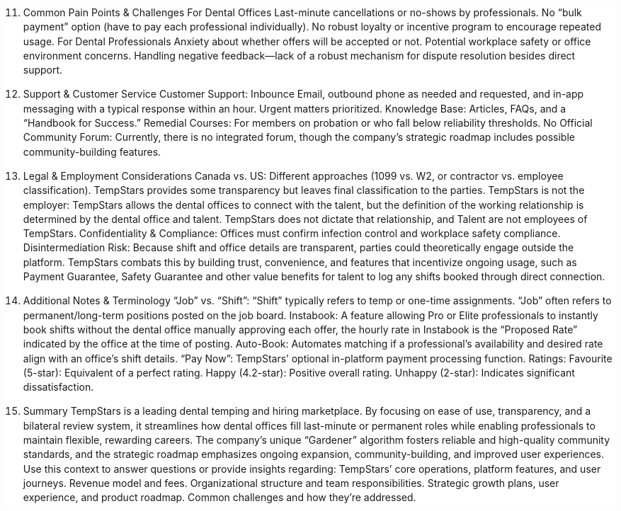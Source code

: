 11. Common Pain Points & Challenges
For Dental Offices
Last-minute cancellations or no-shows by professionals.
No “bulk payment” option (have to pay each professional individually).
No robust loyalty or incentive program to encourage repeated usage.
For Dental Professionals
Anxiety about whether offers will be accepted or not.
Potential workplace safety or office environment concerns.
Handling negative feedback—lack of a robust mechanism for dispute resolution besides direct support.

12. Support & Customer Service
Customer Support: Inbounce Email, outbound phone as needed and requested, and in-app messaging with a typical response within an hour. Urgent matters prioritized.
Knowledge Base: Articles, FAQs, and a “Handbook for Success.”
Remedial Courses: For members on probation or who fall below reliability thresholds.
No Official Community Forum: Currently, there is no integrated forum, though the company’s strategic roadmap includes possible community-building features.

13. Legal & Employment Considerations
Canada vs. US: Different approaches (1099 vs. W2, or contractor vs. employee classification). TempStars provides some transparency but leaves final classification to the parties.
TempStars is not the employer: TempStars allows the dental offices to connect with the talent, but the definition of the working relationship is determined by the dental office and talent.  TempStars does not dictate that relationship, and Talent are not employees of TempStars.
Confidentiality & Compliance: Offices must confirm infection control and workplace safety compliance.
Disintermediation Risk: Because shift and office details are transparent, parties could theoretically engage outside the platform. TempStars combats this by building trust, convenience, and features that incentivize ongoing usage, such as Payment Guarantee, Safety Guarantee and other value benefits for talent to log any shifts booked through direct connection.

14. Additional Notes & Terminology
“Job” vs. “Shift”:
“Shift” typically refers to temp or one-time assignments.
“Job” often refers to permanent/long-term positions posted on the job board.
Instabook: A feature allowing Pro or Elite professionals to instantly book shifts without the dental office manually approving each offer, the hourly rate in Instabook is the “Proposed Rate” indicated by the office at the time of posting.
Auto-Book: Automates matching if a professional’s availability and desired rate align with an office’s shift details.
“Pay Now”: TempStars’ optional in-platform payment processing function.
Ratings:
Favourite (5-star): Equivalent of a perfect rating.
Happy (4.2-star): Positive overall rating.
Unhappy (2-star): Indicates significant dissatisfaction.

15. Summary
TempStars is a leading dental temping and hiring marketplace. By focusing on ease of use, transparency, and a bilateral review system, it streamlines how dental offices fill last-minute or permanent roles while enabling professionals to maintain flexible, rewarding careers. The company’s unique “Gardener” algorithm fosters reliable and high-quality community standards, and the strategic roadmap emphasizes ongoing expansion, community-building, and improved user experiences.
Use this context to answer questions or provide insights regarding:
TempStars’ core operations, platform features, and user journeys.
Revenue model and fees.
Organizational structure and team responsibilities.
Strategic growth plans, user experience, and product roadmap.
Common challenges and how they’re addressed.
